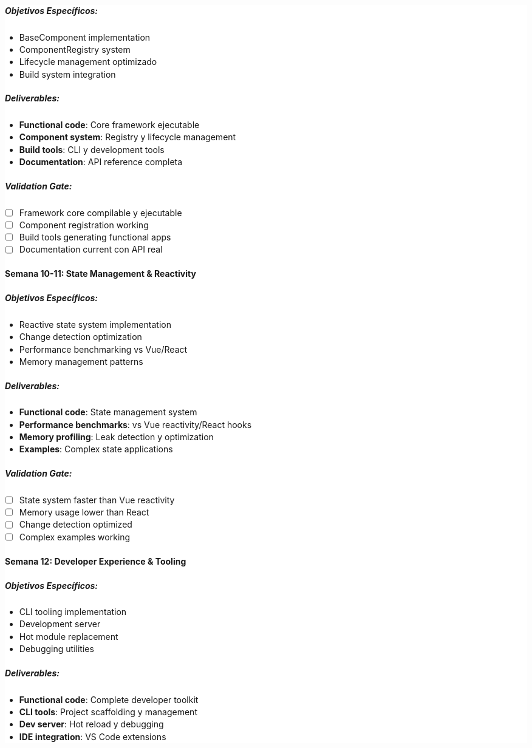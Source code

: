 ##### **Objetivos Específicos:**
- BaseComponent implementation
- ComponentRegistry system
- Lifecycle management optimizado
- Build system integration

##### **Deliverables:**
- **Functional code**: Core framework ejecutable
- **Component system**: Registry y lifecycle management
- **Build tools**: CLI y development tools
- **Documentation**: API reference completa

##### **Validation Gate:**
- [ ] Framework core compilable y ejecutable
- [ ] Component registration working
- [ ] Build tools generating functional apps
- [ ] Documentation current con API real

#### **Semana 10-11: State Management & Reactivity**

##### **Objetivos Específicos:**
- Reactive state system implementation
- Change detection optimization
- Performance benchmarking vs Vue/React
- Memory management patterns

##### **Deliverables:**
- **Functional code**: State management system
- **Performance benchmarks**: vs Vue reactivity/React hooks
- **Memory profiling**: Leak detection y optimization
- **Examples**: Complex state applications

##### **Validation Gate:**
- [ ] State system faster than Vue reactivity
- [ ] Memory usage lower than React
- [ ] Change detection optimized
- [ ] Complex examples working

#### **Semana 12: Developer Experience & Tooling**

##### **Objetivos Específicos:**
- CLI tooling implementation
- Development server
- Hot module replacement
- Debugging utilities

##### **Deliverables:**
- **Functional code**: Complete developer toolkit
- **CLI tools**: Project scaffolding y management
- **Dev server**: Hot reload y debugging
- **IDE integration**: VS Code extensions
